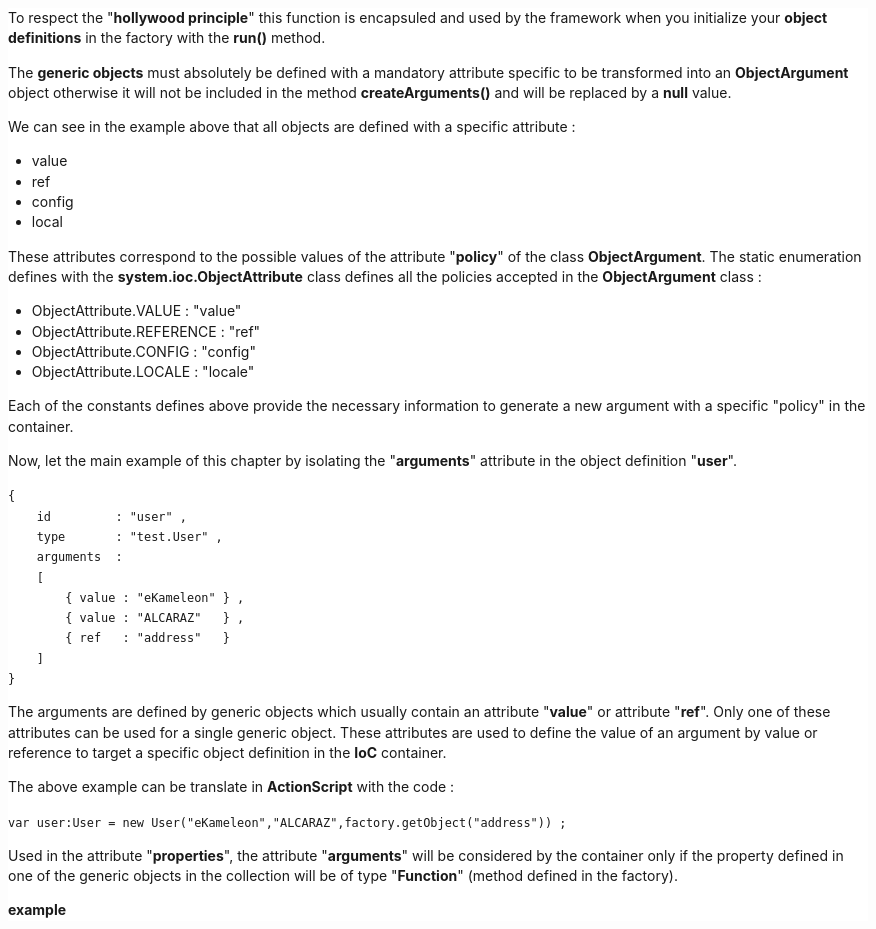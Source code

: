 To respect the "**hollywood principle**" this function is encapsuled and used by the framework when you initialize your **object definitions** in the factory with the **run()** method.

The **generic objects** must absolutely be defined with a mandatory attribute specific to be transformed into an **ObjectArgument** object otherwise it will not be included in the method **createArguments()** and will be replaced by a **null** value.

We can see in the example above that all objects are defined with a specific attribute :
  * value
  * ref
  * config
  * local

These attributes correspond to the possible values ​​of the attribute "**policy**" of the class **ObjectArgument**. The static enumeration defines with the **system.ioc.ObjectAttribute** class defines all the policies accepted in the  **ObjectArgument** class :

  * ObjectAttribute.VALUE 	  : "value"
  * ObjectAttribute.REFERENCE : "ref"
  * ObjectAttribute.CONFIG	  : "config"
  * ObjectAttribute.LOCALE	  : "locale"

Each of the constants defines above provide the necessary information to generate a new argument with a specific "policy" in the container.

Now, let the main example of this chapter by isolating the "**arguments**" attribute in the object definition "**user**".

```
{ 
    id         : "user" ,
    type       : "test.User" ,
    arguments  :
    [
        { value : "eKameleon" } ,
        { value : "ALCARAZ"   } ,
        { ref   : "address"   }
    ]
}
```

The arguments are defined by generic objects which usually contain an attribute "**value**" or attribute "**ref**". Only one of these attributes can be used for a single generic object. These attributes are used to define the value of an argument by value or reference to target a specific object definition in the **IoC** container.

The above example can be translate in **ActionScript** with the code :

```
var user:User = new User("eKameleon","ALCARAZ",factory.getObject("address")) ;
```

Used in the attribute "**properties**", the attribute "**arguments**" will be considered by the container only if the property defined in one of the generic objects in the collection will be of type "**Function**" (method defined in the factory).

**example**
